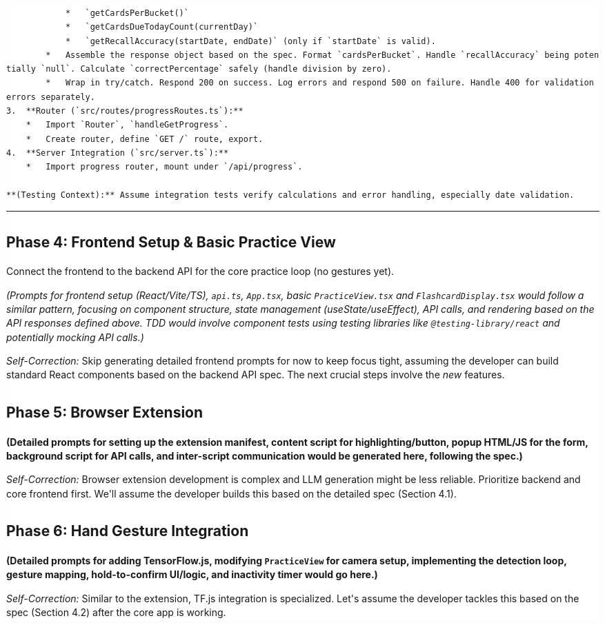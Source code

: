 ```text
            *   `getCardsPerBucket()`
            *   `getCardsDueTodayCount(currentDay)`
            *   `getRecallAccuracy(startDate, endDate)` (only if `startDate` is valid).
        *   Assemble the response object based on the spec. Format `cardsPerBucket`. Handle `recallAccuracy` being potentially `null`. Calculate `correctPercentage` safely (handle division by zero).
        *   Wrap in try/catch. Respond 200 on success. Log errors and respond 500 on failure. Handle 400 for validation errors separately.
3.  **Router (`src/routes/progressRoutes.ts`):**
    *   Import `Router`, `handleGetProgress`.
    *   Create router, define `GET /` route, export.
4.  **Server Integration (`src/server.ts`):**
    *   Import progress router, mount under `/api/progress`.

**(Testing Context):** Assume integration tests verify calculations and error handling, especially date validation.
```

---

## Phase 4: Frontend Setup & Basic Practice View

Connect the frontend to the backend API for the core practice loop (no gestures yet).

*(Prompts for frontend setup (React/Vite/TS), `api.ts`, `App.tsx`, basic `PracticeView.tsx` and `FlashcardDisplay.tsx` would follow a similar pattern, focusing on component structure, state management (useState/useEffect), API calls, and rendering based on the API responses defined above. TDD would involve component tests using testing libraries like `@testing-library/react` and potentially mocking API calls.)*

*Self-Correction:* Skip generating detailed frontend prompts for now to keep focus tight, assuming the developer can build standard React components based on the backend API spec. The next crucial steps involve the *new* features.

## Phase 5: Browser Extension

**(Detailed prompts for setting up the extension manifest, content script for highlighting/button, popup HTML/JS for the form, background script for API calls, and inter-script communication would be generated here, following the spec.)**

*Self-Correction:* Browser extension development is complex and LLM generation might be less reliable. Prioritize backend and core frontend first. We'll assume the developer builds this based on the detailed spec (Section 4.1).

## Phase 6: Hand Gesture Integration

**(Detailed prompts for adding TensorFlow.js, modifying `PracticeView` for camera setup, implementing the detection loop, gesture mapping, hold-to-confirm UI/logic, and inactivity timer would go here.)**

*Self-Correction:* Similar to the extension, TF.js integration is specialized. Let's assume the developer tackles this based on the spec (Section 4.2) after the core app is working.
